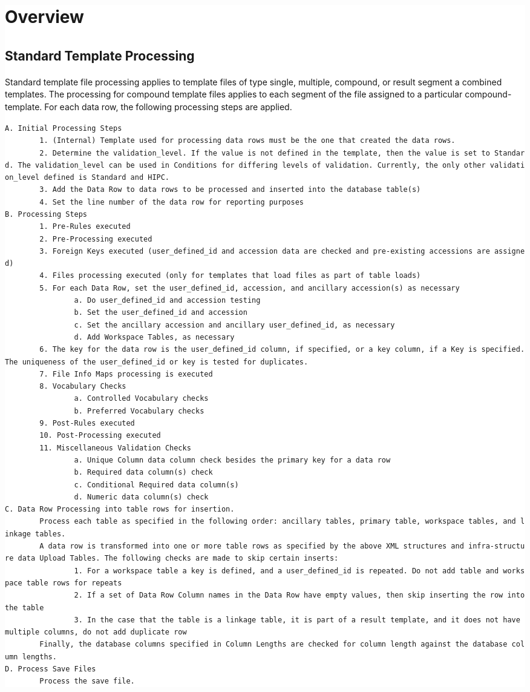 # Overview

## Standard Template Processing

Standard template file processing applies to template files of type single, multiple, compound, or result segment a combined templates. The processing for compound template files applies to each segment of the file assigned to a particular compound-template. For each data row, the following processing steps are applied.

```
A. Initial Processing Steps
        1. (Internal) Template used for processing data rows must be the one that created the data rows.
        2. Determine the validation_level. If the value is not defined in the template, then the value is set to Standard. The validation_level can be used in Conditions for differing levels of validation. Currently, the only other validation_level defined is Standard and HIPC.
        3. Add the Data Row to data rows to be processed and inserted into the database table(s)
        4. Set the line number of the data row for reporting purposes
B. Processing Steps
        1. Pre-Rules executed
        2. Pre-Processing executed
        3. Foreign Keys executed (user_defined_id and accession data are checked and pre-existing accessions are assigned)
        4. Files processing executed (only for templates that load files as part of table loads)
        5. For each Data Row, set the user_defined_id, accession, and ancillary accession(s) as necessary
                a. Do user_defined_id and accession testing
                b. Set the user_defined_id and accession
                c. Set the ancillary accession and ancillary user_defined_id, as necessary
                d. Add Workspace Tables, as necessary
        6. The key for the data row is the user_defined_id column, if specified, or a key column, if a Key is specified. The uniqueness of the user_defined_id or key is tested for duplicates.
        7. File Info Maps processing is executed
        8. Vocabulary Checks
                a. Controlled Vocabulary checks
                b. Preferred Vocabulary checks
        9. Post-Rules executed
        10. Post-Processing executed
        11. Miscellaneous Validation Checks
                a. Unique Column data column check besides the primary key for a data row
                b. Required data column(s) check
                c. Conditional Required data column(s)
                d. Numeric data column(s) check
C. Data Row Processing into table rows for insertion.
        Process each table as specified in the following order: ancillary tables, primary table, workspace tables, and linkage tables.
        A data row is transformed into one or more table rows as specified by the above XML structures and infra-structure data Upload Tables. The following checks are made to skip certain inserts:
                1. For a workspace table a key is defined, and a user_defined_id is repeated. Do not add table and workspace table rows for repeats
                2. If a set of Data Row Column names in the Data Row have empty values, then skip inserting the row into the table
                3. In the case that the table is a linkage table, it is part of a result template, and it does not have multiple columns, do not add duplicate row
        Finally, the database columns specified in Column Lengths are checked for column length against the database column lengths.
D. Process Save Files
        Process the save file.
```
